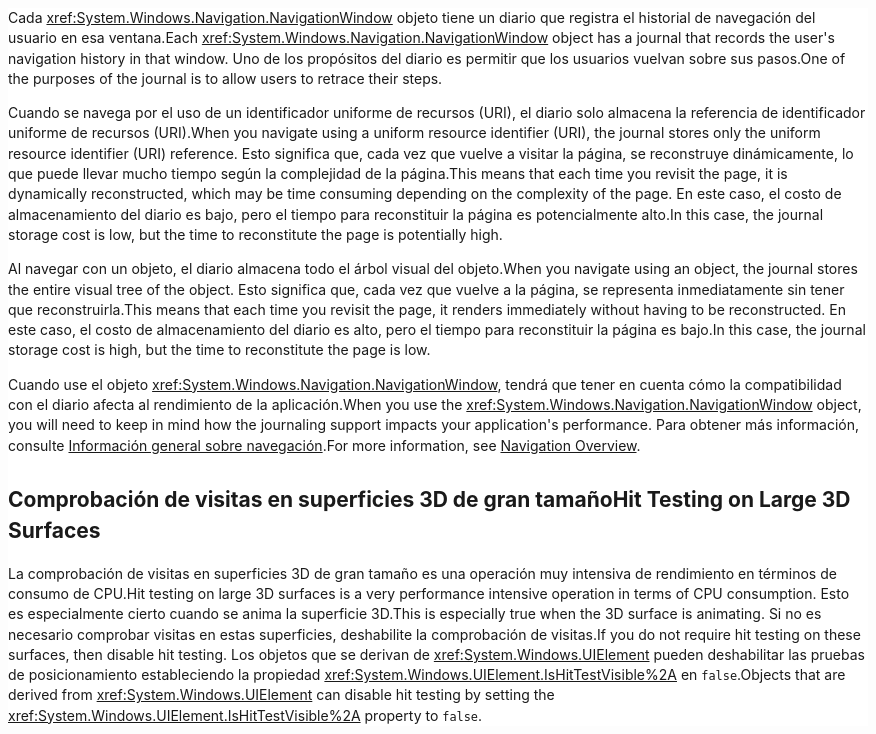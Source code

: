  <span data-ttu-id="1d077-118">Cada <xref:System.Windows.Navigation.NavigationWindow> objeto tiene un diario que registra el historial de navegación del usuario en esa ventana.</span><span class="sxs-lookup"><span data-stu-id="1d077-118">Each <xref:System.Windows.Navigation.NavigationWindow> object has a journal that records the user's navigation history in that window.</span></span> <span data-ttu-id="1d077-119">Uno de los propósitos del diario es permitir que los usuarios vuelvan sobre sus pasos.</span><span class="sxs-lookup"><span data-stu-id="1d077-119">One of the purposes of the journal is to allow users to retrace their steps.</span></span>  
  
 <span data-ttu-id="1d077-120">Cuando se navega por el uso de un identificador uniforme de recursos (URI), el diario solo almacena la referencia de identificador uniforme de recursos (URI).</span><span class="sxs-lookup"><span data-stu-id="1d077-120">When you navigate using a uniform resource identifier (URI), the journal stores only the uniform resource identifier (URI) reference.</span></span> <span data-ttu-id="1d077-121">Esto significa que, cada vez que vuelve a visitar la página, se reconstruye dinámicamente, lo que puede llevar mucho tiempo según la complejidad de la página.</span><span class="sxs-lookup"><span data-stu-id="1d077-121">This means that each time you revisit the page, it is dynamically reconstructed, which may be time consuming depending on the complexity of the page.</span></span> <span data-ttu-id="1d077-122">En este caso, el costo de almacenamiento del diario es bajo, pero el tiempo para reconstituir la página es potencialmente alto.</span><span class="sxs-lookup"><span data-stu-id="1d077-122">In this case, the journal storage cost is low, but the time to reconstitute the page is potentially high.</span></span>  
  
 <span data-ttu-id="1d077-123">Al navegar con un objeto, el diario almacena todo el árbol visual del objeto.</span><span class="sxs-lookup"><span data-stu-id="1d077-123">When you navigate using an object, the journal stores the entire visual tree of the object.</span></span> <span data-ttu-id="1d077-124">Esto significa que, cada vez que vuelve a la página, se representa inmediatamente sin tener que reconstruirla.</span><span class="sxs-lookup"><span data-stu-id="1d077-124">This means that each time you revisit the page, it renders immediately without having to be reconstructed.</span></span> <span data-ttu-id="1d077-125">En este caso, el costo de almacenamiento del diario es alto, pero el tiempo para reconstituir la página es bajo.</span><span class="sxs-lookup"><span data-stu-id="1d077-125">In this case, the journal storage cost is high, but the time to reconstitute the page is low.</span></span>  
  
 <span data-ttu-id="1d077-126">Cuando use el objeto <xref:System.Windows.Navigation.NavigationWindow>, tendrá que tener en cuenta cómo la compatibilidad con el diario afecta al rendimiento de la aplicación.</span><span class="sxs-lookup"><span data-stu-id="1d077-126">When you use the <xref:System.Windows.Navigation.NavigationWindow> object, you will need to keep in mind how the journaling support impacts your application's performance.</span></span> <span data-ttu-id="1d077-127">Para obtener más información, consulte [Información general sobre navegación](../app-development/navigation-overview.md).</span><span class="sxs-lookup"><span data-stu-id="1d077-127">For more information, see [Navigation Overview](../app-development/navigation-overview.md).</span></span>  
  
<a name="Hit_Testing"></a>   
## <a name="hit-testing-on-large-3d-surfaces"></a><span data-ttu-id="1d077-128">Comprobación de visitas en superficies 3D de gran tamaño</span><span class="sxs-lookup"><span data-stu-id="1d077-128">Hit Testing on Large 3D Surfaces</span></span>  
 <span data-ttu-id="1d077-129">La comprobación de visitas en superficies 3D de gran tamaño es una operación muy intensiva de rendimiento en términos de consumo de CPU.</span><span class="sxs-lookup"><span data-stu-id="1d077-129">Hit testing on large 3D surfaces is a very performance intensive operation in terms of CPU consumption.</span></span> <span data-ttu-id="1d077-130">Esto es especialmente cierto cuando se anima la superficie 3D.</span><span class="sxs-lookup"><span data-stu-id="1d077-130">This is especially true when the 3D surface is animating.</span></span> <span data-ttu-id="1d077-131">Si no es necesario comprobar visitas en estas superficies, deshabilite la comprobación de visitas.</span><span class="sxs-lookup"><span data-stu-id="1d077-131">If you do not require hit testing on these surfaces, then disable hit testing.</span></span> <span data-ttu-id="1d077-132">Los objetos que se derivan de <xref:System.Windows.UIElement> pueden deshabilitar las pruebas de posicionamiento estableciendo la propiedad <xref:System.Windows.UIElement.IsHitTestVisible%2A> en `false`.</span><span class="sxs-lookup"><span data-stu-id="1d077-132">Objects that are derived from <xref:System.Windows.UIElement> can disable hit testing by setting the <xref:System.Windows.UIElement.IsHitTestVisible%2A> property to `false`.</span></span>  
  